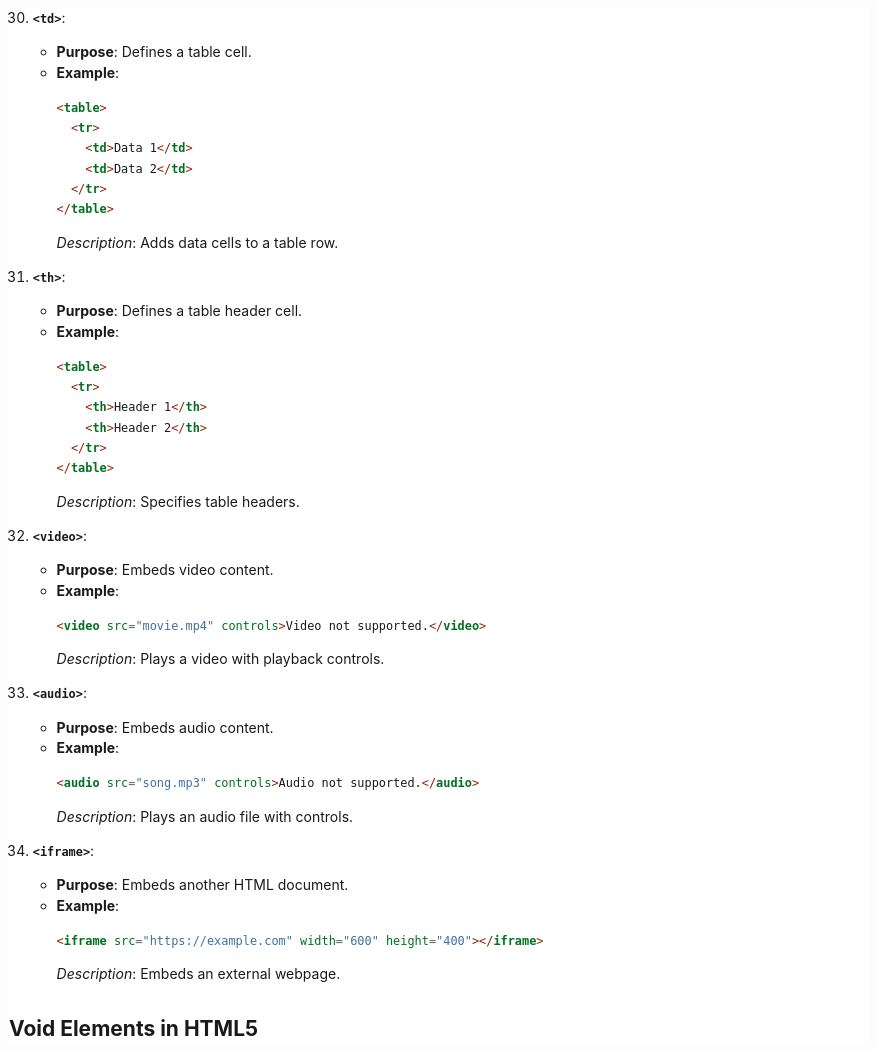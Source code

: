 30. **`<td>`**:

    - **Purpose**: Defines a table cell.
    - **Example**:
      ```html
      <table>
        <tr>
          <td>Data 1</td>
          <td>Data 2</td>
        </tr>
      </table>
      ```
      _Description_: Adds data cells to a table row.

31. **`<th>`**:

    - **Purpose**: Defines a table header cell.
    - **Example**:
      ```html
      <table>
        <tr>
          <th>Header 1</th>
          <th>Header 2</th>
        </tr>
      </table>
      ```
      _Description_: Specifies table headers.

32. **`<video>`**:

    - **Purpose**: Embeds video content.
    - **Example**:
      ```html
      <video src="movie.mp4" controls>Video not supported.</video>
      ```
      _Description_: Plays a video with playback controls.

33. **`<audio>`**:

    - **Purpose**: Embeds audio content.
    - **Example**:
      ```html
      <audio src="song.mp3" controls>Audio not supported.</audio>
      ```
      _Description_: Plays an audio file with controls.

34. **`<iframe>`**:
    - **Purpose**: Embeds another HTML document.
    - **Example**:
      ```html
      <iframe src="https://example.com" width="600" height="400"></iframe>
      ```
      _Description_: Embeds an external webpage.

## Void Elements in HTML5

